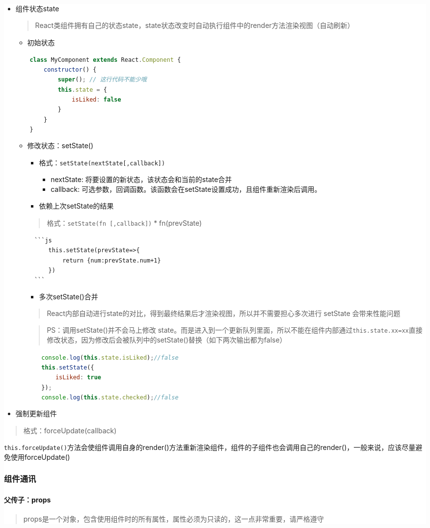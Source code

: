 * 组件状态state
    > React类组件拥有自己的状态state，state状态改变时自动执行组件中的render方法渲染视图（自动刷新）

    * 初始状态
    ```js
        class MyComponent extends React.Component {
            constructor() {
                super(); // 这行代码不能少哦
                this.state = {
                    isLiked: false
                }
            }
        }
    ```

    * 修改状态：setState() 
        * 格式：`setState(nextState[,callback])`
            - nextState: 将要设置的新状态，该状态会和当前的state合并
            - callback: 可选参数，回调函数。该函数会在setState设置成功，且组件重新渲染后调用。

        * 依赖上次setState的结果
        >格式：`setState(fn [,callback])`
            * fn(prevState)

            ```js
                this.setState(prevState=>{
                    return {num:prevState.num+1}
                })
            ```
        * 多次setState()合并
        > React内部自动进行state的对比，得到最终结果后才渲染视图，所以并不需要担心多次进行 setState 会带来性能问题

        >PS：调用setState()并不会马上修改 state。而是进入到一个更新队列里面，所以不能在组件内部通过`this.state.xx=xx`直接修改状态，因为修改后会被队列中的setState()替换（如下两次输出都为false）

        ```js
            console.log(this.state.isLiked);//false
            this.setState({
                isLiked: true
            });
            console.log(this.state.checked);//false
        ```

* 强制更新组件
> 格式：forceUpdate(callback)

`this.forceUpdate()`方法会使组件调用自身的render()方法重新渲染组件，组件的子组件也会调用自己的render()，一般来说，应该尽量避免使用forceUpdate()



### 组件通讯

#### 父传子：props

> props是一个对象，包含使用组件时的所有属性，属性必须为只读的，这一点非常重要，请严格遵守
